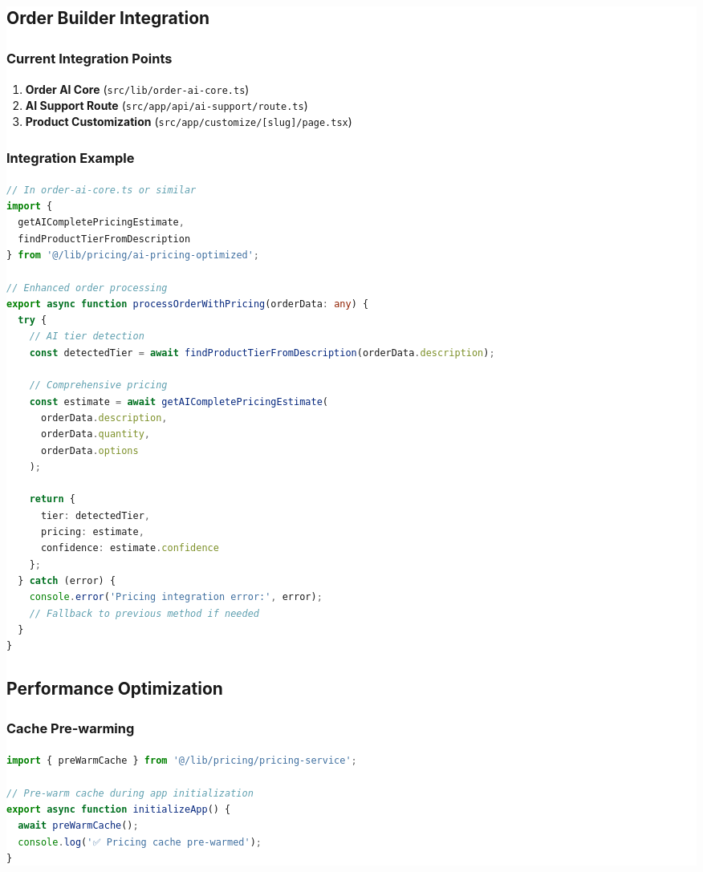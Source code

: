 ## Order Builder Integration

### Current Integration Points

1. **Order AI Core** (`src/lib/order-ai-core.ts`)
2. **AI Support Route** (`src/app/api/ai-support/route.ts`)
3. **Product Customization** (`src/app/customize/[slug]/page.tsx`)

### Integration Example

```typescript
// In order-ai-core.ts or similar
import {
  getAICompletePricingEstimate,
  findProductTierFromDescription
} from '@/lib/pricing/ai-pricing-optimized';

// Enhanced order processing
export async function processOrderWithPricing(orderData: any) {
  try {
    // AI tier detection
    const detectedTier = await findProductTierFromDescription(orderData.description);

    // Comprehensive pricing
    const estimate = await getAICompletePricingEstimate(
      orderData.description,
      orderData.quantity,
      orderData.options
    );

    return {
      tier: detectedTier,
      pricing: estimate,
      confidence: estimate.confidence
    };
  } catch (error) {
    console.error('Pricing integration error:', error);
    // Fallback to previous method if needed
  }
}
```

## Performance Optimization

### Cache Pre-warming

```typescript
import { preWarmCache } from '@/lib/pricing/pricing-service';

// Pre-warm cache during app initialization
export async function initializeApp() {
  await preWarmCache();
  console.log('✅ Pricing cache pre-warmed');
}
```

